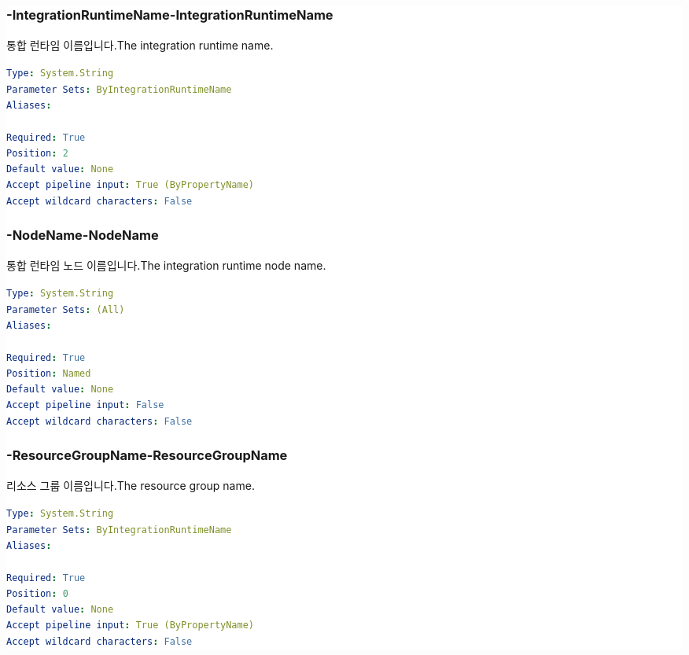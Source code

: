 ### <span data-ttu-id="174ae-123">-IntegrationRuntimeName</span><span class="sxs-lookup"><span data-stu-id="174ae-123">-IntegrationRuntimeName</span></span>
<span data-ttu-id="174ae-124">통합 런타임 이름입니다.</span><span class="sxs-lookup"><span data-stu-id="174ae-124">The integration runtime name.</span></span>

```yaml
Type: System.String
Parameter Sets: ByIntegrationRuntimeName
Aliases:

Required: True
Position: 2
Default value: None
Accept pipeline input: True (ByPropertyName)
Accept wildcard characters: False
```

### <span data-ttu-id="174ae-125">-NodeName</span><span class="sxs-lookup"><span data-stu-id="174ae-125">-NodeName</span></span>
<span data-ttu-id="174ae-126">통합 런타임 노드 이름입니다.</span><span class="sxs-lookup"><span data-stu-id="174ae-126">The integration runtime node name.</span></span>

```yaml
Type: System.String
Parameter Sets: (All)
Aliases:

Required: True
Position: Named
Default value: None
Accept pipeline input: False
Accept wildcard characters: False
```

### <span data-ttu-id="174ae-127">-ResourceGroupName</span><span class="sxs-lookup"><span data-stu-id="174ae-127">-ResourceGroupName</span></span>
<span data-ttu-id="174ae-128">리소스 그룹 이름입니다.</span><span class="sxs-lookup"><span data-stu-id="174ae-128">The resource group name.</span></span>

```yaml
Type: System.String
Parameter Sets: ByIntegrationRuntimeName
Aliases:

Required: True
Position: 0
Default value: None
Accept pipeline input: True (ByPropertyName)
Accept wildcard characters: False
```
